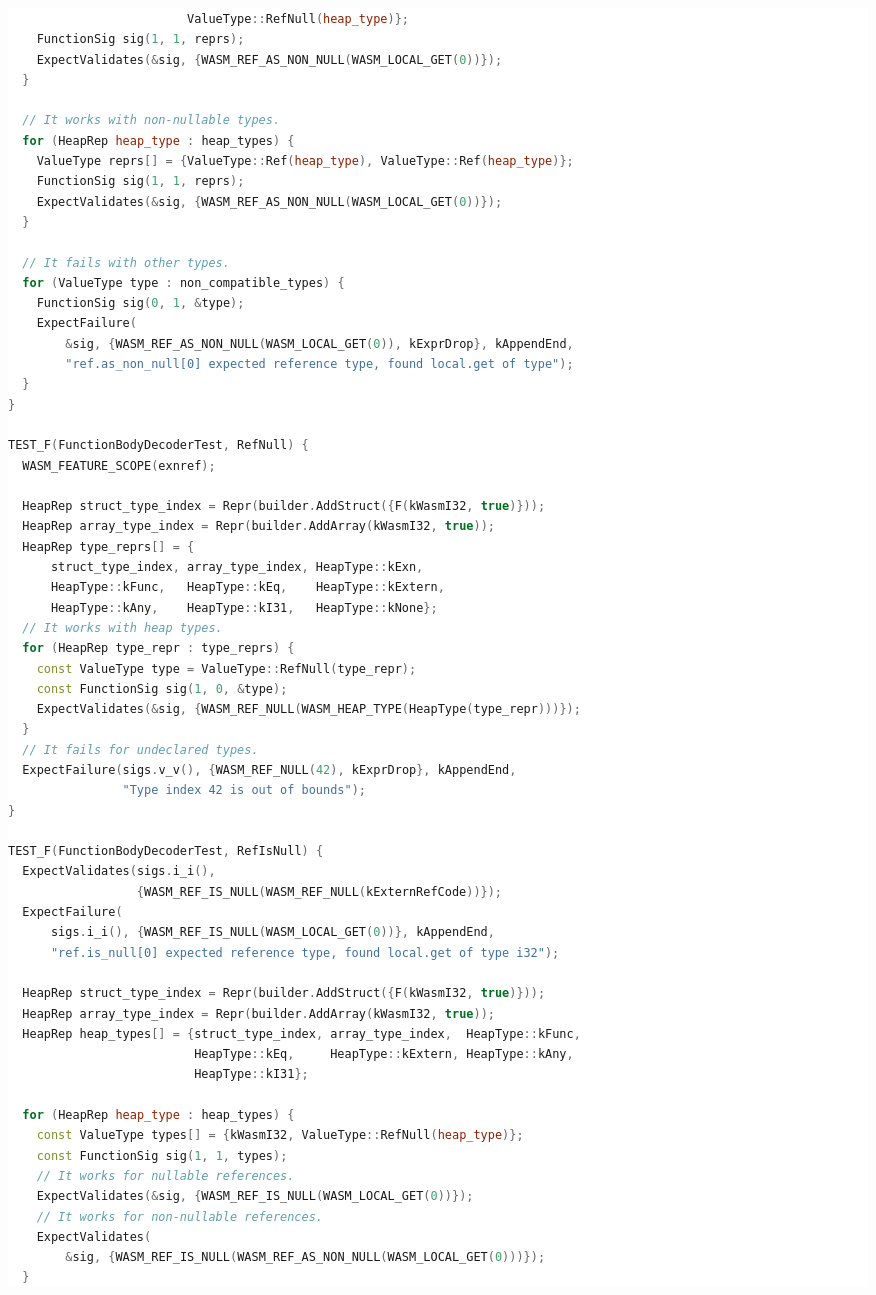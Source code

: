 ```cpp
                         ValueType::RefNull(heap_type)};
    FunctionSig sig(1, 1, reprs);
    ExpectValidates(&sig, {WASM_REF_AS_NON_NULL(WASM_LOCAL_GET(0))});
  }

  // It works with non-nullable types.
  for (HeapRep heap_type : heap_types) {
    ValueType reprs[] = {ValueType::Ref(heap_type), ValueType::Ref(heap_type)};
    FunctionSig sig(1, 1, reprs);
    ExpectValidates(&sig, {WASM_REF_AS_NON_NULL(WASM_LOCAL_GET(0))});
  }

  // It fails with other types.
  for (ValueType type : non_compatible_types) {
    FunctionSig sig(0, 1, &type);
    ExpectFailure(
        &sig, {WASM_REF_AS_NON_NULL(WASM_LOCAL_GET(0)), kExprDrop}, kAppendEnd,
        "ref.as_non_null[0] expected reference type, found local.get of type");
  }
}

TEST_F(FunctionBodyDecoderTest, RefNull) {
  WASM_FEATURE_SCOPE(exnref);

  HeapRep struct_type_index = Repr(builder.AddStruct({F(kWasmI32, true)}));
  HeapRep array_type_index = Repr(builder.AddArray(kWasmI32, true));
  HeapRep type_reprs[] = {
      struct_type_index, array_type_index, HeapType::kExn,
      HeapType::kFunc,   HeapType::kEq,    HeapType::kExtern,
      HeapType::kAny,    HeapType::kI31,   HeapType::kNone};
  // It works with heap types.
  for (HeapRep type_repr : type_reprs) {
    const ValueType type = ValueType::RefNull(type_repr);
    const FunctionSig sig(1, 0, &type);
    ExpectValidates(&sig, {WASM_REF_NULL(WASM_HEAP_TYPE(HeapType(type_repr)))});
  }
  // It fails for undeclared types.
  ExpectFailure(sigs.v_v(), {WASM_REF_NULL(42), kExprDrop}, kAppendEnd,
                "Type index 42 is out of bounds");
}

TEST_F(FunctionBodyDecoderTest, RefIsNull) {
  ExpectValidates(sigs.i_i(),
                  {WASM_REF_IS_NULL(WASM_REF_NULL(kExternRefCode))});
  ExpectFailure(
      sigs.i_i(), {WASM_REF_IS_NULL(WASM_LOCAL_GET(0))}, kAppendEnd,
      "ref.is_null[0] expected reference type, found local.get of type i32");

  HeapRep struct_type_index = Repr(builder.AddStruct({F(kWasmI32, true)}));
  HeapRep array_type_index = Repr(builder.AddArray(kWasmI32, true));
  HeapRep heap_types[] = {struct_type_index, array_type_index,  HeapType::kFunc,
                          HeapType::kEq,     HeapType::kExtern, HeapType::kAny,
                          HeapType::kI31};

  for (HeapRep heap_type : heap_types) {
    const ValueType types[] = {kWasmI32, ValueType::RefNull(heap_type)};
    const FunctionSig sig(1, 1, types);
    // It works for nullable references.
    ExpectValidates(&sig, {WASM_REF_IS_NULL(WASM_LOCAL_GET(0))});
    // It works for non-nullable references.
    ExpectValidates(
        &sig, {WASM_REF_IS_NULL(WASM_REF_AS_NON_NULL(WASM_LOCAL_GET(0)))});
  }
```